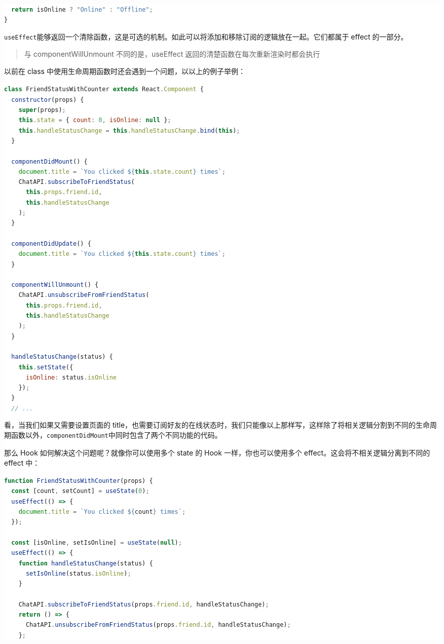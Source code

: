 ```javascript
  return isOnline ? "Online" : "Offline";
}
```

`useEffect`能够返回一个清除函数，这是可选的机制。如此可以将添加和移除订阅的逻辑放在一起。它们都属于 effect 的一部分。

> 与 componentWillUnmount 不同的是，useEffect 返回的清楚函数在每次重新渲染时都会执行

以前在 class 中使用生命周期函数时还会遇到一个问题，以以上的例子举例：

```javascript
class FriendStatusWithCounter extends React.Component {
  constructor(props) {
    super(props);
    this.state = { count: 0, isOnline: null };
    this.handleStatusChange = this.handleStatusChange.bind(this);
  }

  componentDidMount() {
    document.title = `You clicked ${this.state.count} times`;
    ChatAPI.subscribeToFriendStatus(
      this.props.friend.id,
      this.handleStatusChange
    );
  }

  componentDidUpdate() {
    document.title = `You clicked ${this.state.count} times`;
  }

  componentWillUnmount() {
    ChatAPI.unsubscribeFromFriendStatus(
      this.props.friend.id,
      this.handleStatusChange
    );
  }

  handleStatusChange(status) {
    this.setState({
      isOnline: status.isOnline
    });
  }
  // ...
```

看，当我们如果又需要设置页面的 title，也需要订阅好友的在线状态时，我们只能像以上那样写，这样除了将相关逻辑分割到不同的生命周期函数以外，`componentDidMount`中同时包含了两个不同功能的代码。

那么 Hook 如何解决这个问题呢？就像你可以使用多个 state 的 Hook 一样，你也可以使用多个 effect。这会将不相关逻辑分离到不同的 effect 中：

```javascript
function FriendStatusWithCounter(props) {
  const [count, setCount] = useState(0);
  useEffect(() => {
    document.title = `You clicked ${count} times`;
  });

  const [isOnline, setIsOnline] = useState(null);
  useEffect(() => {
    function handleStatusChange(status) {
      setIsOnline(status.isOnline);
    }

    ChatAPI.subscribeToFriendStatus(props.friend.id, handleStatusChange);
    return () => {
      ChatAPI.unsubscribeFromFriendStatus(props.friend.id, handleStatusChange);
    };
```